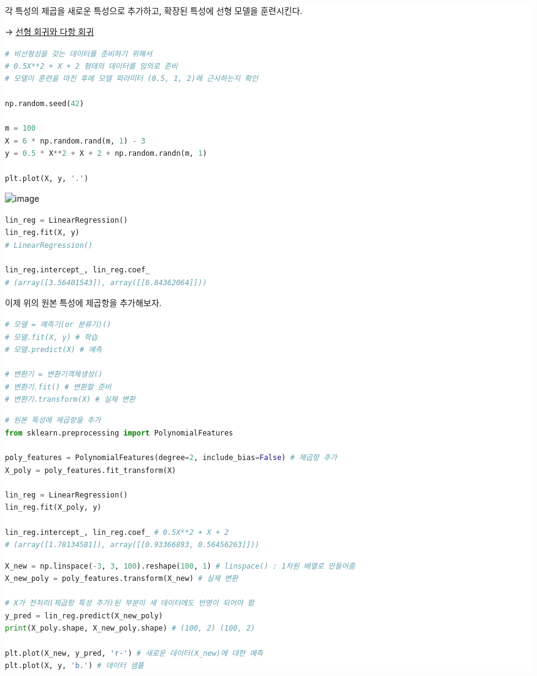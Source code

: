 각 특성의 제곱을 새로운 특성으로 추가하고, 확장된 특성에 선형 모델을 훈련시킨다.

→ [선형 회귀와 다항 회귀](https://movefast.tistory.com/302)

```python
# 비선형성을 갖는 데이터를 준비하기 위해서
# 0.5X**2 + X + 2 형태의 데이터를 임의로 준비
# 모델이 훈련을 마친 후에 모델 파라미터 (0.5, 1, 2)에 근사하는지 확인

np.random.seed(42)

m = 100
X = 6 * np.random.rand(m, 1) - 3
y = 0.5 * X**2 + X + 2 + np.random.randn(m, 1)

plt.plot(X, y, '.')
```

![image](https://user-images.githubusercontent.com/106129152/204425930-eaaf4a98-961f-46e7-ae0e-e967b75a6d12.png)

```python
lin_reg = LinearRegression()
lin_reg.fit(X, y)
# LinearRegression()

lin_reg.intercept_, lin_reg.coef_
# (array([3.56401543]), array([[0.84362064]]))
```

이제 위의 원본 특성에 제곱항을 추가해보자.

```python
# 모델 = 예측기(or 분류기)()
# 모델.fit(X, y) # 학습
# 모델.predict(X) # 예측

# 변환기 = 변환기객체생성()
# 변환기.fit() # 변환할 준비
# 변환기.transform(X) # 실제 변환
```

```python
# 원본 특성에 제곱항을 추가
from sklearn.preprocessing import PolynomialFeatures

poly_features = PolynomialFeatures(degree=2, include_bias=False) # 제곱항 추가
X_poly = poly_features.fit_transform(X)

lin_reg = LinearRegression()
lin_reg.fit(X_poly, y)

lin_reg.intercept_, lin_reg.coef_ # 0.5X**2 + X + 2
# (array([1.78134581]), array([[0.93366893, 0.56456263]]))
```

```python
X_new = np.linspace(-3, 3, 100).reshape(100, 1) # linspace() : 1차원 배열로 만들어줌
X_new_poly = poly_features.transform(X_new) # 실제 변환

# X가 전처리(제곱항 특성 추가)된 부분이 새 데이터에도 반영이 되어야 함
y_pred = lin_reg.predict(X_new_poly)
print(X_poly.shape, X_new_poly.shape) # (100, 2) (100, 2)

plt.plot(X_new, y_pred, 'r-') # 새로운 데이터(X_new)에 대한 예측
plt.plot(X, y, 'b.') # 데이터 샘플
```
